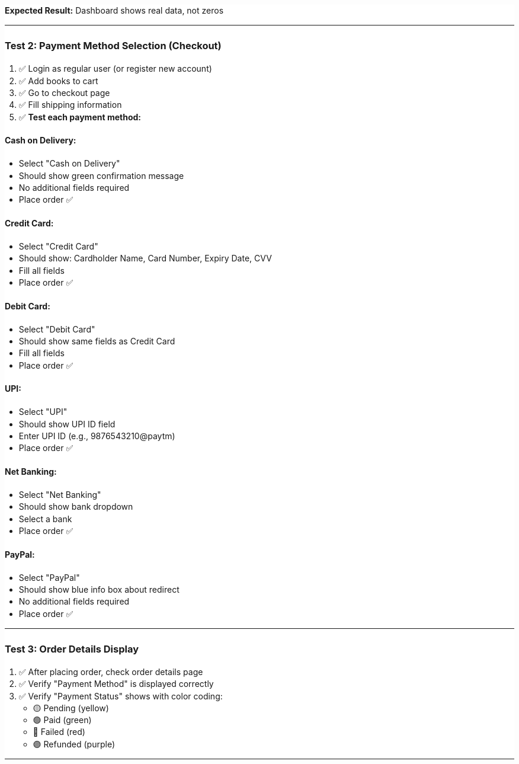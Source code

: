 **Expected Result:** Dashboard shows real data, not zeros

---

### **Test 2: Payment Method Selection (Checkout)**
1. ✅ Login as regular user (or register new account)
2. ✅ Add books to cart
3. ✅ Go to checkout page
4. ✅ Fill shipping information
5. ✅ **Test each payment method:**

#### **Cash on Delivery:**
- Select "Cash on Delivery"
- Should show green confirmation message
- No additional fields required
- Place order ✅

#### **Credit Card:**
- Select "Credit Card"
- Should show: Cardholder Name, Card Number, Expiry Date, CVV
- Fill all fields
- Place order ✅

#### **Debit Card:**
- Select "Debit Card"
- Should show same fields as Credit Card
- Fill all fields
- Place order ✅

#### **UPI:**
- Select "UPI"
- Should show UPI ID field
- Enter UPI ID (e.g., 9876543210@paytm)
- Place order ✅

#### **Net Banking:**
- Select "Net Banking"
- Should show bank dropdown
- Select a bank
- Place order ✅

#### **PayPal:**
- Select "PayPal"
- Should show blue info box about redirect
- No additional fields required
- Place order ✅

---

### **Test 3: Order Details Display**
1. ✅ After placing order, check order details page
2. ✅ Verify "Payment Method" is displayed correctly
3. ✅ Verify "Payment Status" shows with color coding:
   - 🟡 Pending (yellow)
   - 🟢 Paid (green)
   - 🔴 Failed (red)
   - 🟣 Refunded (purple)

---